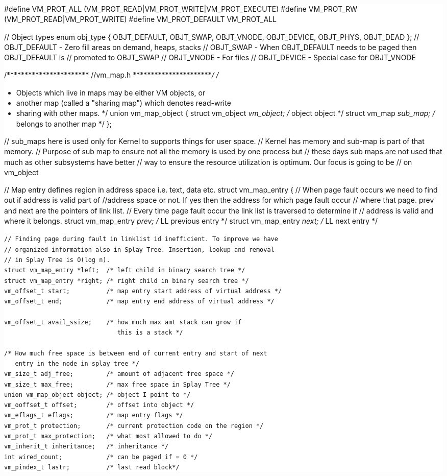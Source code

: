 #define VM_PROT_ALL     (VM_PROT_READ|VM_PROT_WRITE|VM_PROT_EXECUTE)
#define VM_PROT_RW      (VM_PROT_READ|VM_PROT_WRITE)
#define VM_PROT_DEFAULT     VM_PROT_ALL

// Object types
enum obj_type { OBJT_DEFAULT, OBJT_SWAP, OBJT_VNODE, OBJT_DEVICE, OBJT_PHYS,
                OBJT_DEAD };
// OBJT_DEFAULT - Zero fill areas on demand, heaps, stacks
// OBJT_SWAP    - When OBJT_DEFAULT needs to be paged then OBJT_DEFAULT is
//                promoted to OBJT_SWAP
// OBJT_VNODE   - For files
// OBJT_DEVICE  - Special case for OBJT_VNODE

/***********************
//vm_map.h
***********************/
/*
 *  Objects which live in maps may be either VM objects, or
 *  another map (called a "sharing map") which denotes read-write
 *  sharing with other maps.
 */
union vm_map_object {
    struct vm_object *vm_object;    /* object object */
    struct vm_map *sub_map;         /* belongs to another map */
};

// sub_maps here is used only for Kernel to supports things for user space.
// Kernel has memory and sub-map is part of that memory.
// Purpose of sub map to ensure not all the memory is used by one process but
// these days sub maps are not used that much as other subsystems have better
// way to ensure the resource utilization is optimum. Our focus is going to be
// on vm_object


// Map entry defines region in address space i.e. text, data etc.
struct vm_map_entry {
    // When page fault occurs we need to find out if address is valid part of
    //address space or not. If yes then the address for which page fault occur
    // where that page. prev and next are the pointers of link list.
    // Every time page fault occur the link list is traversed to determine if
    // address is valid and where it belongs.
    struct vm_map_entry *prev;  /* LL previous entry */
    struct vm_map_entry *next;  /* LL next entry */

    // Finding page during fault in linklist id inefficient. To improve we have
    // organized information also in Splay Tree. Insertion, lookup and removal
    // in Splay Tree is O(log n).
    struct vm_map_entry *left;  /* left child in binary search tree */
    struct vm_map_entry *right; /* right child in binary search tree */
    vm_offset_t start;          /* map entry start address of virtual address */
    vm_offset_t end;            /* map entry end address of virtual address */

    vm_offset_t avail_ssize;    /* how much max amt stack can grow if
                                   this is a stack */

    /* How much free space is between end of current entry and start of next
       entry in the node in splay tree */
    vm_size_t adj_free;         /* amount of adjacent free space */
    vm_size_t max_free;         /* max free space in Splay Tree */
    union vm_map_object object; /* object I point to */
    vm_ooffset_t offset;        /* offset into object */
    vm_eflags_t eflags;         /* map entry flags */
    vm_prot_t protection;       /* current protection code on the region */
    vm_prot_t max_protection;   /* what most allowed to do */
    vm_inherit_t inheritance;   /* inheritance */
    int wired_count;            /* can be paged if = 0 */
    vm_pindex_t lastr;          /* last read block*/